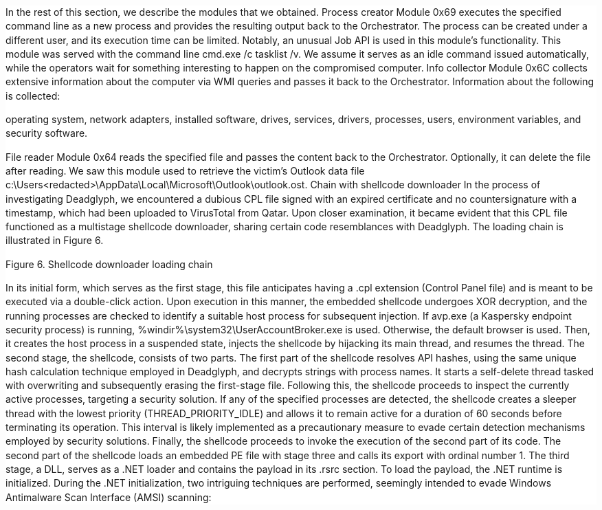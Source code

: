 In the rest of this section, we describe the modules that we obtained.
Process creator
Module 0x69 executes the specified command line as a new process and provides the resulting output back to the Orchestrator. The process can be created under a different user, and its execution time can be limited. Notably, an unusual Job API is used in this module’s functionality.
This module was served with the command line cmd.exe /c tasklist /v.
We assume it serves as an idle command issued automatically, while the operators wait for something interesting to happen on the compromised computer.
Info collector
Module 0x6C collects extensive information about the computer via WMI queries and passes it back to the Orchestrator. Information about the following is collected:

operating system,
network adapters,
installed software,
drives,
services,
drivers,
processes,
users,
environment variables, and 
security software.

File reader
Module 0x64 reads the specified file and passes the content back to the Orchestrator. Optionally, it can delete the file after reading.
We saw this module used to retrieve the victim’s Outlook data file 
c:\Users\<redacted>\AppData\Local\Microsoft\Outlook\outlook.ost.
Chain with shellcode downloader
In the process of investigating Deadglyph, we encountered a dubious CPL file signed with an expired certificate and no countersignature with a timestamp, which had been uploaded to VirusTotal from Qatar. Upon closer examination, it became evident that this CPL file functioned as a multistage shellcode downloader, sharing certain code resemblances with Deadglyph. The loading chain is illustrated in Figure 6.

Figure 6. Shellcode downloader loading chain

In its initial form, which serves as the first stage, this file anticipates having a .cpl extension (Control Panel file) and is meant to be executed via a double-click action. Upon execution in this manner, the embedded shellcode undergoes XOR decryption, and the running processes are checked to identify a suitable host process for subsequent injection.
If avp.exe (a Kaspersky endpoint security process) is running, %windir%\system32\UserAccountBroker.exe is used. Otherwise, the default browser is used. Then, it creates the host process in a suspended state, injects the shellcode by hijacking its main thread, and resumes the thread.
The second stage, the shellcode, consists of two parts. The first part of the shellcode resolves API hashes, using the same unique hash calculation technique employed in Deadglyph, and decrypts strings with process names. It starts a self-delete thread tasked with overwriting and subsequently erasing the first-stage file. Following this, the shellcode proceeds to inspect the currently active processes, targeting a security solution.
If any of the specified processes are detected, the shellcode creates a sleeper thread with the lowest priority (THREAD_PRIORITY_IDLE) and allows it to remain active for a duration of 60 seconds before terminating its operation. This interval is likely implemented as a precautionary measure to evade certain detection mechanisms employed by security solutions. Finally, the shellcode proceeds to invoke the execution of the second part of its code.
The second part of the shellcode loads an embedded PE file with stage three and calls its export with ordinal number 1.
The third stage, a DLL, serves as a .NET loader and contains the payload in its .rsrc section.
To load the payload, the .NET runtime is initialized. During the .NET initialization, two intriguing techniques are performed, seemingly intended to evade Windows Antimalware Scan Interface (AMSI) scanning:
